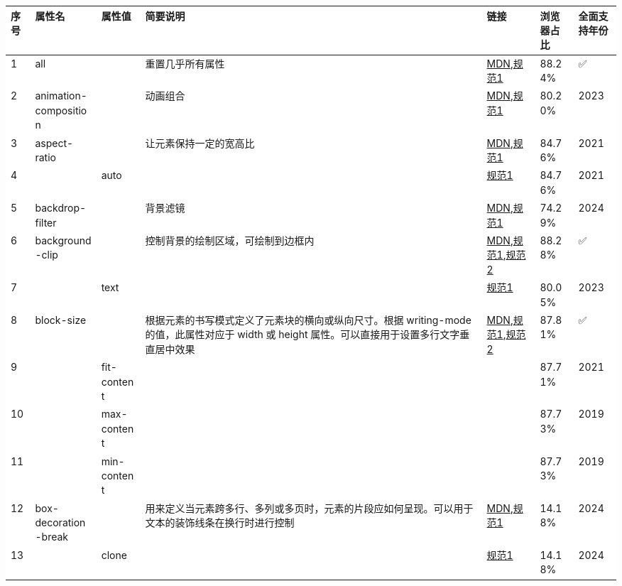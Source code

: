 | 序号    | 属性名                   | 属性值                                 | 简要说明                                                                                   | 链接                                                                                                                                                                                                                | 浏览器占比  | 全面支持年份 |
| :---- | :-------------------- | :---------------------------------- | :------------------------------------------------------------------------------------- | :---------------------------------------------------------------------------------------------------------------------------------------------------------------------------------------------------------------- | :----- | :----- |
| 1     | all                   |                                     | 重置几乎所有属性                                                                               | [MDN](https://developer.mozilla.org/docs/Web/CSS/all),[规范1](https://drafts.csswg.org/css-cascade/#all-shorthand)                                                                                                  | 88.24% | ✅      |
| 2     | animation-composition |                                     | 动画组合                                                                                   | [MDN](https://developer.mozilla.org/docs/Web/CSS/animation-composition),[规范1](https://drafts.csswg.org/css-animations-2/#animation-composition)                                                                   | 80.20% | 2023   |
| 3     | aspect-ratio          |                                     | 让元素保持一定的宽高比                                                                            | [MDN](https://developer.mozilla.org/docs/Web/CSS/aspect-ratio),[规范1](https://drafts.csswg.org/css-sizing-4/#aspect-ratio)                                                                                         | 84.76% | 2021   |
| 4     |                       | auto                                |                                                                                        | [规范1](https://drafts.csswg.org/css-sizing-4/#valdef-aspect-ratio-auto)                                                                                                                                            | 84.76% | 2021   |
| 5     | backdrop-filter       |                                     | 背景滤镜                                                                                   | [MDN](https://developer.mozilla.org/docs/Web/CSS/backdrop-filter),[规范1](https://drafts.fxtf.org/filter-effects-2/#BackdropFilterProperty)                                                                         | 74.29% | 2024   |
| 6     | background-clip       |                                     | 控制背景的绘制区域，可绘制到边框内                                                                      | [MDN](https://developer.mozilla.org/docs/Web/CSS/background-clip),[规范1](https://drafts.csswg.org/css-backgrounds/#background-clip),[规范2](https://drafts.csswg.org/css-backgrounds-4/#background-clip)             | 88.28% | ✅      |
| 7     |                       | text                                |                                                                                        | [规范1](https://drafts.csswg.org/css-backgrounds-4/#valdef-background-clip-text)                                                                                                                                    | 80.05% | 2023   |
| 8     | block-size            |                                     | 根据元素的书写模式定义了元素块的横向或纵向尺寸。根据 writing-mode 的值，此属性对应于 width 或 height 属性。可以直接用于设置多行文字垂直居中效果 | [MDN](https://developer.mozilla.org/docs/Web/CSS/block-size),[规范1](https://drafts.csswg.org/css-logical/#dimension-properties),[规范2](https://drafts.csswg.org/css-sizing-4/#sizing-values)                        | 87.81% | ✅      |
| 9     |                       | fit-content                         |                                                                                        |                                                                                                                                                                                                                   | 87.71% | 2021   |
| 10    |                       | max-content                         |                                                                                        |                                                                                                                                                                                                                   | 87.73% | 2019   |
| 11    |                       | min-content                         |                                                                                        |                                                                                                                                                                                                                   | 87.73% | 2019   |
| 12    | box-decoration-break  |                                     | 用来定义当元素跨多行、多列或多页时，元素的片段应如何呈现。可以用于文本的装饰线条在换行时进行控制                                       | [MDN](https://developer.mozilla.org/docs/Web/CSS/box-decoration-break),[规范1](https://drafts.csswg.org/css-break/#break-decoration)                                                                                | 14.18% | 2024   |
| 13    |                       | clone                               |                                                                                        | [规范1](https://drafts.csswg.org/css-break/#valdef-box-decoration-break-clone)                                                                                                                                      | 14.18% | 2024   |